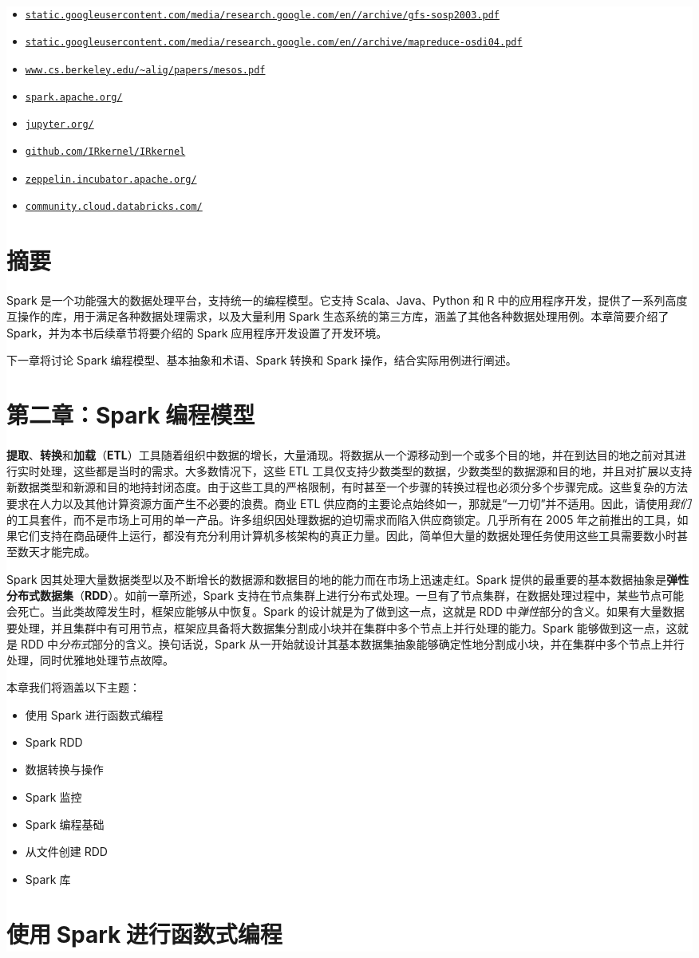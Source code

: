+   [`static.googleusercontent.com/media/research.google.com/en//archive/gfs-sosp2003.pdf`](http://static.googleusercontent.com/media/research.google.com/en//archive/gfs-sosp2003.pdf)

+   [`static.googleusercontent.com/media/research.google.com/en//archive/mapreduce-osdi04.pdf`](http://static.googleusercontent.com/media/research.google.com/en//archive/mapreduce-osdi04.pdf)

+   [`www.cs.berkeley.edu/~alig/papers/mesos.pdf`](https://www.cs.berkeley.edu/~alig/papers/mesos.pdf)

+   [`spark.apache.org/`](http://spark.apache.org/)

+   [`jupyter.org/`](https://jupyter.org/)

+   [`github.com/IRkernel/IRkernel`](https://github.com/IRkernel/IRkernel)

+   [`zeppelin.incubator.apache.org/`](https://zeppelin.incubator.apache.org/)

+   [`community.cloud.databricks.com/`](https://community.cloud.databricks.com/)

# 摘要

Spark 是一个功能强大的数据处理平台，支持统一的编程模型。它支持 Scala、Java、Python 和 R 中的应用程序开发，提供了一系列高度互操作的库，用于满足各种数据处理需求，以及大量利用 Spark 生态系统的第三方库，涵盖了其他各种数据处理用例。本章简要介绍了 Spark，并为本书后续章节将要介绍的 Spark 应用程序开发设置了开发环境。

下一章将讨论 Spark 编程模型、基本抽象和术语、Spark 转换和 Spark 操作，结合实际用例进行阐述。


# 第二章：Spark 编程模型

**提取**、**转换**和**加载**（**ETL**）工具随着组织中数据的增长，大量涌现。将数据从一个源移动到一个或多个目的地，并在到达目的地之前对其进行实时处理，这些都是当时的需求。大多数情况下，这些 ETL 工具仅支持少数类型的数据，少数类型的数据源和目的地，并且对扩展以支持新数据类型和新源和目的地持封闭态度。由于这些工具的严格限制，有时甚至一个步骤的转换过程也必须分多个步骤完成。这些复杂的方法要求在人力以及其他计算资源方面产生不必要的浪费。商业 ETL 供应商的主要论点始终如一，那就是“一刀切”并不适用。因此，请使用*我们*的工具套件，而不是市场上可用的单一产品。许多组织因处理数据的迫切需求而陷入供应商锁定。几乎所有在 2005 年之前推出的工具，如果它们支持在商品硬件上运行，都没有充分利用计算机多核架构的真正力量。因此，简单但大量的数据处理任务使用这些工具需要数小时甚至数天才能完成。

Spark 因其处理大量数据类型以及不断增长的数据源和数据目的地的能力而在市场上迅速走红。Spark 提供的最重要的基本数据抽象是**弹性分布式数据集**（**RDD**）。如前一章所述，Spark 支持在节点集群上进行分布式处理。一旦有了节点集群，在数据处理过程中，某些节点可能会死亡。当此类故障发生时，框架应能够从中恢复。Spark 的设计就是为了做到这一点，这就是 RDD 中*弹性*部分的含义。如果有大量数据要处理，并且集群中有可用节点，框架应具备将大数据集分割成小块并在集群中多个节点上并行处理的能力。Spark 能够做到这一点，这就是 RDD 中*分布式*部分的含义。换句话说，Spark 从一开始就设计其基本数据集抽象能够确定性地分割成小块，并在集群中多个节点上并行处理，同时优雅地处理节点故障。

本章我们将涵盖以下主题：

+   使用 Spark 进行函数式编程

+   Spark RDD

+   数据转换与操作

+   Spark 监控

+   Spark 编程基础

+   从文件创建 RDD

+   Spark 库

# 使用 Spark 进行函数式编程
